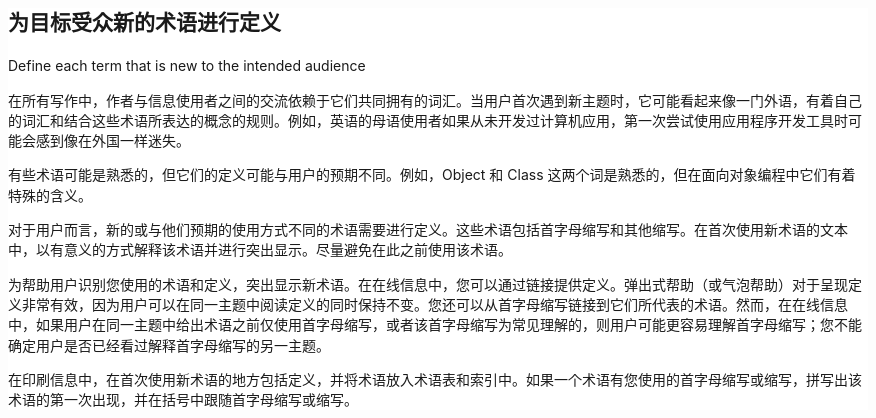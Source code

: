 ## 为目标受众新的术语进行定义

Define each term that is new to the intended audience

在所有写作中，作者与信息使用者之间的交流依赖于它们共同拥有的词汇。当用户首次遇到新主题时，它可能看起来像一门外语，有着自己的词汇和结合这些术语所表达的概念的规则。例如，英语的母语使用者如果从未开发过计算机应用，第一次尝试使用应用程序开发工具时可能会感到像在外国一样迷失。

有些术语可能是熟悉的，但它们的定义可能与用户的预期不同。例如，Object 和 Class 这两个词是熟悉的，但在面向对象编程中它们有着特殊的含义。

对于用户而言，新的或与他们预期的使用方式不同的术语需要进行定义。这些术语包括首字母缩写和其他缩写。在首次使用新术语的文本中，以有意义的方式解释该术语并进行突出显示。尽量避免在此之前使用该术语。

为帮助用户识别您使用的术语和定义，突出显示新术语。在在线信息中，您可以通过链接提供定义。弹出式帮助（或气泡帮助）对于呈现定义非常有效，因为用户可以在同一主题中阅读定义的同时保持不变。您还可以从首字母缩写链接到它们所代表的术语。然而，在在线信息中，如果用户在同一主题中给出术语之前仅使用首字母缩写，或者该首字母缩写为常见理解的，则用户可能更容易理解首字母缩写；您不能确定用户是否已经看过解释首字母缩写的另一主题。

在印刷信息中，在首次使用新术语的地方包括定义，并将术语放入术语表和索引中。如果一个术语有您使用的首字母缩写或缩写，拼写出该术语的第一次出现，并在括号中跟随首字母缩写或缩写。